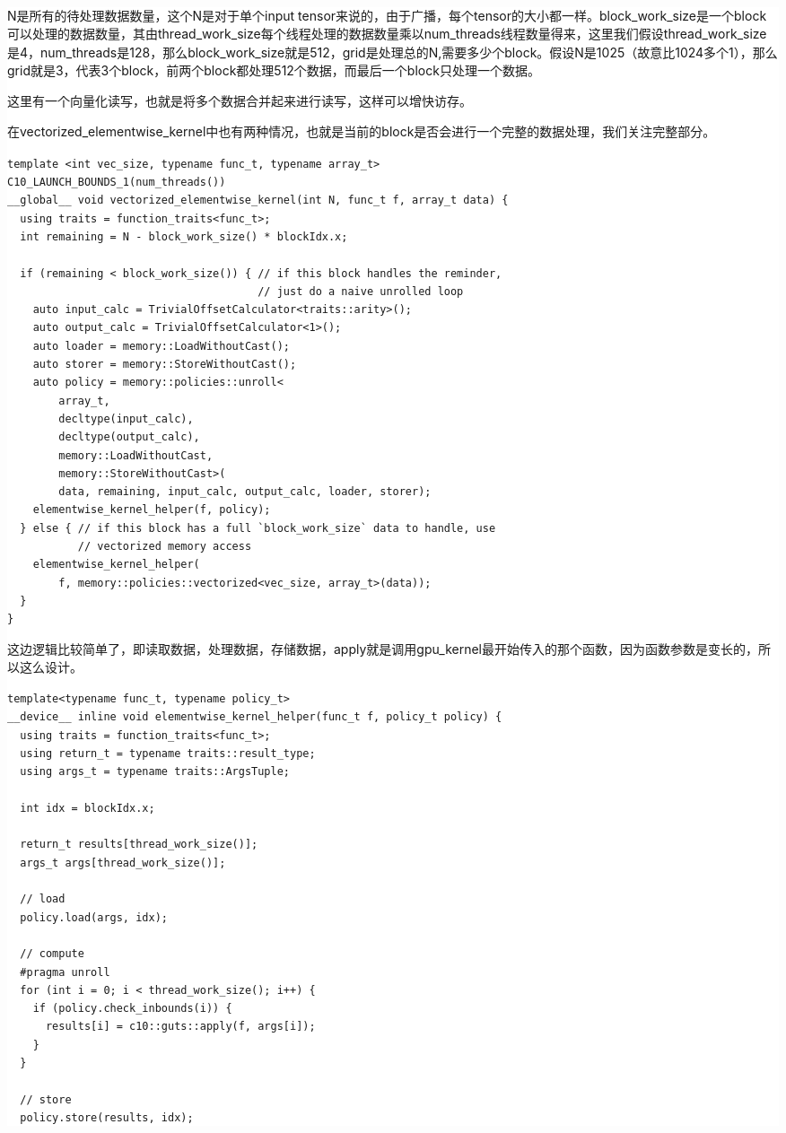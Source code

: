 N是所有的待处理数据数量，这个N是对于单个input tensor来说的，由于广播，每个tensor的大小都一样。block\_work\_size是一个block可以处理的数据数量，其由thread\_work\_size每个线程处理的数据数量乘以num\_threads线程数量得来，这里我们假设thread\_work\_size是4，num\_threads是128，那么block\_work\_size就是512，grid是处理总的N,需要多少个block。假设N是1025（故意比1024多个1），那么grid就是3，代表3个block，前两个block都处理512个数据，而最后一个block只处理一个数据。

  

这里有一个向量化读写，也就是将多个数据合并起来进行读写，这样可以增快访存。

在vectorized\_elementwise\_kernel中也有两种情况，也就是当前的block是否会进行一个完整的数据处理，我们关注完整部分。

```text
template <int vec_size, typename func_t, typename array_t>
C10_LAUNCH_BOUNDS_1(num_threads())
__global__ void vectorized_elementwise_kernel(int N, func_t f, array_t data) {
  using traits = function_traits<func_t>;
  int remaining = N - block_work_size() * blockIdx.x;

  if (remaining < block_work_size()) { // if this block handles the reminder,
                                       // just do a naive unrolled loop
    auto input_calc = TrivialOffsetCalculator<traits::arity>();
    auto output_calc = TrivialOffsetCalculator<1>();
    auto loader = memory::LoadWithoutCast();
    auto storer = memory::StoreWithoutCast();
    auto policy = memory::policies::unroll<
        array_t,
        decltype(input_calc),
        decltype(output_calc),
        memory::LoadWithoutCast,
        memory::StoreWithoutCast>(
        data, remaining, input_calc, output_calc, loader, storer);
    elementwise_kernel_helper(f, policy);
  } else { // if this block has a full `block_work_size` data to handle, use
           // vectorized memory access
    elementwise_kernel_helper(
        f, memory::policies::vectorized<vec_size, array_t>(data));
  }
}
```

这边逻辑比较简单了，即读取数据，处理数据，存储数据，apply就是调用gpu\_kernel最开始传入的那个函数，因为函数参数是变长的，所以这么设计。

```text
template<typename func_t, typename policy_t>
__device__ inline void elementwise_kernel_helper(func_t f, policy_t policy) {
  using traits = function_traits<func_t>;
  using return_t = typename traits::result_type;
  using args_t = typename traits::ArgsTuple;

  int idx = blockIdx.x;

  return_t results[thread_work_size()];
  args_t args[thread_work_size()];

  // load
  policy.load(args, idx);

  // compute
  #pragma unroll
  for (int i = 0; i < thread_work_size(); i++) {
    if (policy.check_inbounds(i)) {
      results[i] = c10::guts::apply(f, args[i]);
    }
  }

  // store
  policy.store(results, idx);
```